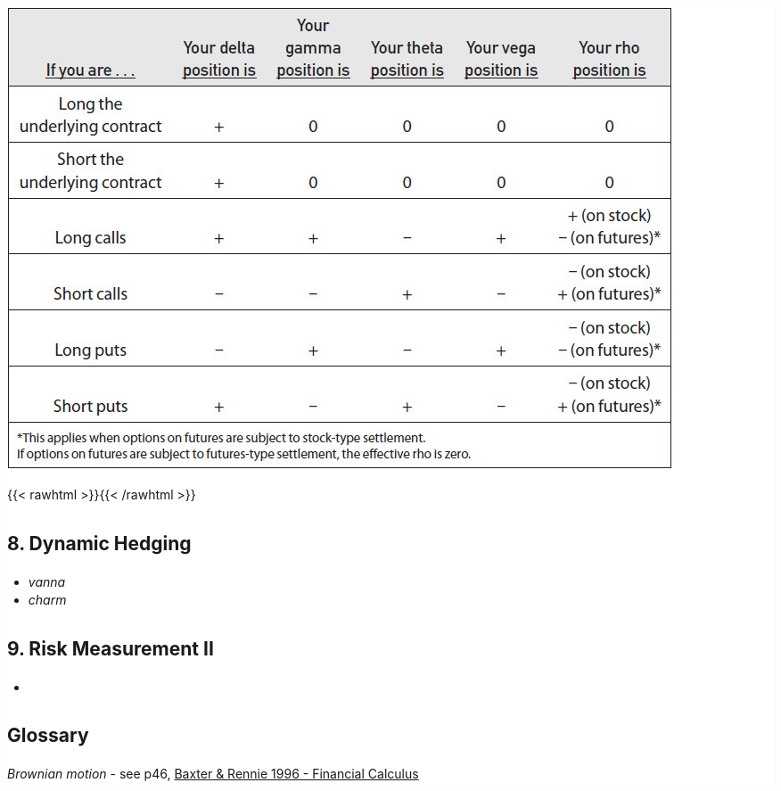 ![](img/7_12.jpeg)

{{< rawhtml >}}<iframe style="width: 100%; min-height: 500px" src="https://docs.google.com/spreadsheets/d/1oyvc7uHCVJINBvW-_PG2p8RyIQLnQp4KAg_2gnt7u2k/edit?usp=sharing&rm=minimal"></iframe>{{< /rawhtml >}} 

## 8. Dynamic Hedging

- _vanna_
- _charm_

## 9. Risk Measurement II
-

## Glossary

_Brownian motion_ - see p46, [Baxter & Rennie 1996 - Financial Calculus](/files/Financial_Calculus.PDF)
